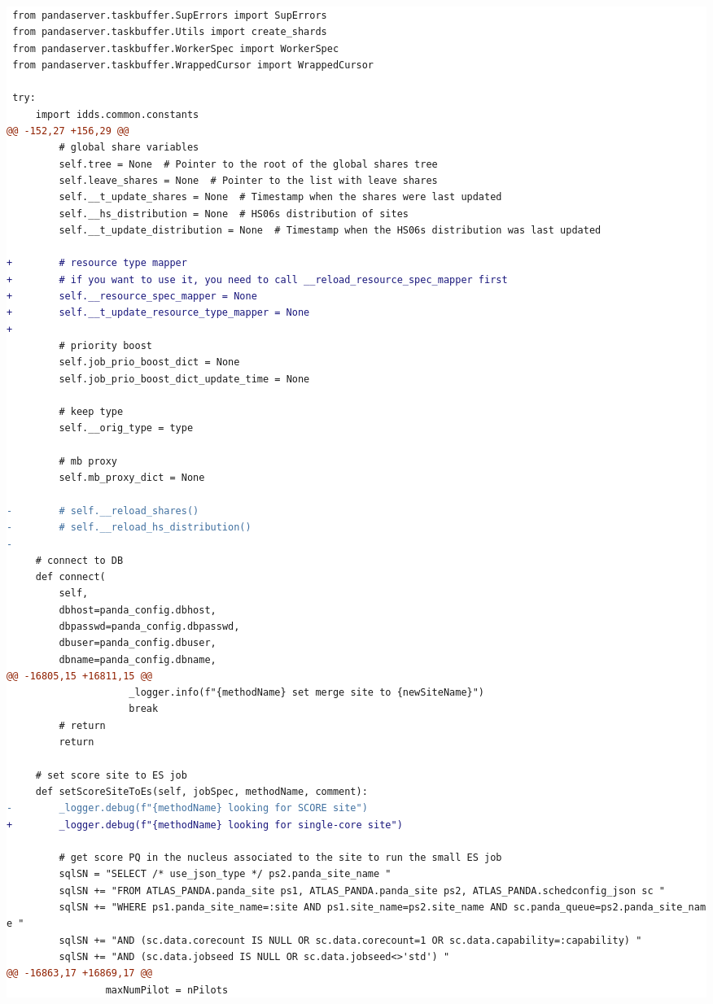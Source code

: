 ```diff
 from pandaserver.taskbuffer.SupErrors import SupErrors
 from pandaserver.taskbuffer.Utils import create_shards
 from pandaserver.taskbuffer.WorkerSpec import WorkerSpec
 from pandaserver.taskbuffer.WrappedCursor import WrappedCursor
 
 try:
     import idds.common.constants
@@ -152,27 +156,29 @@
         # global share variables
         self.tree = None  # Pointer to the root of the global shares tree
         self.leave_shares = None  # Pointer to the list with leave shares
         self.__t_update_shares = None  # Timestamp when the shares were last updated
         self.__hs_distribution = None  # HS06s distribution of sites
         self.__t_update_distribution = None  # Timestamp when the HS06s distribution was last updated
 
+        # resource type mapper
+        # if you want to use it, you need to call __reload_resource_spec_mapper first
+        self.__resource_spec_mapper = None
+        self.__t_update_resource_type_mapper = None
+
         # priority boost
         self.job_prio_boost_dict = None
         self.job_prio_boost_dict_update_time = None
 
         # keep type
         self.__orig_type = type
 
         # mb proxy
         self.mb_proxy_dict = None
 
-        # self.__reload_shares()
-        # self.__reload_hs_distribution()
-
     # connect to DB
     def connect(
         self,
         dbhost=panda_config.dbhost,
         dbpasswd=panda_config.dbpasswd,
         dbuser=panda_config.dbuser,
         dbname=panda_config.dbname,
@@ -16805,15 +16811,15 @@
                     _logger.info(f"{methodName} set merge site to {newSiteName}")
                     break
         # return
         return
 
     # set score site to ES job
     def setScoreSiteToEs(self, jobSpec, methodName, comment):
-        _logger.debug(f"{methodName} looking for SCORE site")
+        _logger.debug(f"{methodName} looking for single-core site")
 
         # get score PQ in the nucleus associated to the site to run the small ES job
         sqlSN = "SELECT /* use_json_type */ ps2.panda_site_name "
         sqlSN += "FROM ATLAS_PANDA.panda_site ps1, ATLAS_PANDA.panda_site ps2, ATLAS_PANDA.schedconfig_json sc "
         sqlSN += "WHERE ps1.panda_site_name=:site AND ps1.site_name=ps2.site_name AND sc.panda_queue=ps2.panda_site_name "
         sqlSN += "AND (sc.data.corecount IS NULL OR sc.data.corecount=1 OR sc.data.capability=:capability) "
         sqlSN += "AND (sc.data.jobseed IS NULL OR sc.data.jobseed<>'std') "
@@ -16863,17 +16869,17 @@
                 maxNumPilot = nPilots
```